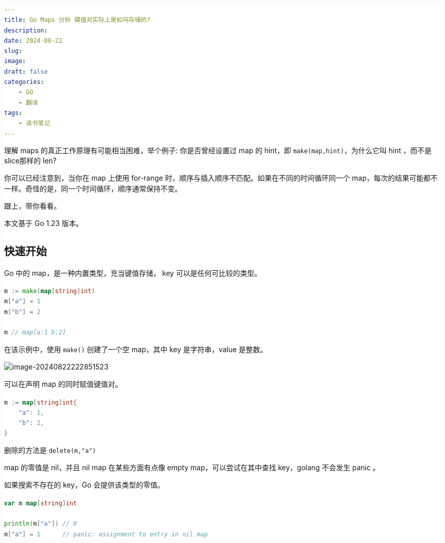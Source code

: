 ```yaml
---
title: Go Maps 分析 键值对实际上是如何存储的?
description: 
date: 2024-08-22
slug: 
image: 
draft: false
categories:
    - GO
    - 翻译
tags:
    - 读书笔记
---
```




理解 maps 的真正工作原理有可能相当困难，举个例子: 你是否曾经设置过 map 的 hint，即 `make(map,hint)`，为什么它叫 hint ，而不是slice那样的 len?

你可以已经注意到，当你在 map 上使用 for-range 时，顺序与插入顺序不匹配。如果在不同的时间循环同一个 map，每次的结果可能都不一样。奇怪的是，同一个时间循环，顺序通常保持不变。

跟上，带你看看。

本文基于 Go 1.23 版本。

## 快速开始

Go 中的 map，是一种内置类型，充当键值存储， key 可以是任何可比较的类型。

```go
m := make(map[string]int)
m["a"] = 1
m["b"] = 2

m // map[a:1 b:2]
```

在该示例中，使用 `make()` 创建了一个空 map，其中 key 是字符串，value 是整数。

![image-20240822222851523](http://img.golang.space/img-1724336931681.png)

可以在声明 map 的同时赋值键值对。

```go
m := map[string]int{
    "a": 1,
    "b": 2,
}
```

删除的方法是 `delete(m,"a")`

map 的零值是 nil，并且 nil map 在某些方面有点像 empty map，可以尝试在其中查找 key，golang 不会发生 panic 。

如果搜索不存在的 key，Go 会提供该类型的零值。

```go
var m map[string]int

println(m["a"]) // 0
m["a"] = 1      // panic: assignment to entry in nil map
```

